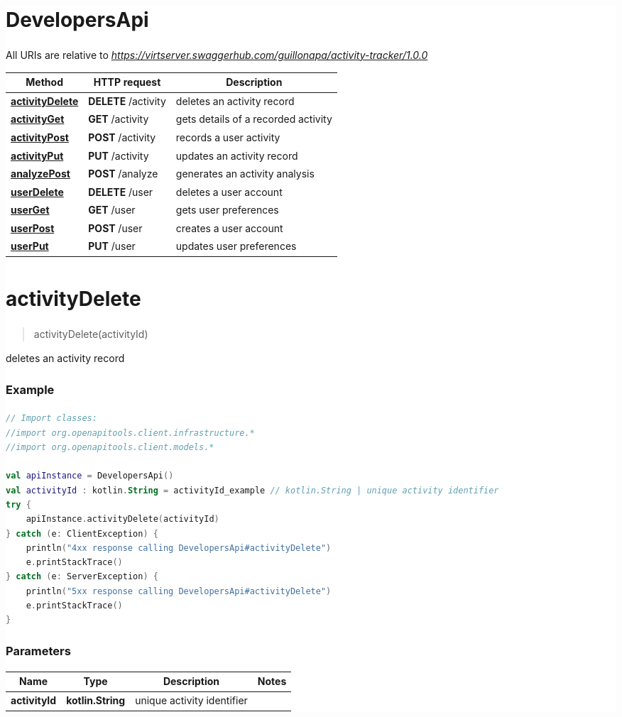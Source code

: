 # DevelopersApi

All URIs are relative to *https://virtserver.swaggerhub.com/guillonapa/activity-tracker/1.0.0*

Method | HTTP request | Description
------------- | ------------- | -------------
[**activityDelete**](DevelopersApi.md#activityDelete) | **DELETE** /activity | deletes an activity record
[**activityGet**](DevelopersApi.md#activityGet) | **GET** /activity | gets details of a recorded activity
[**activityPost**](DevelopersApi.md#activityPost) | **POST** /activity | records a user activity
[**activityPut**](DevelopersApi.md#activityPut) | **PUT** /activity | updates an activity record
[**analyzePost**](DevelopersApi.md#analyzePost) | **POST** /analyze | generates an activity analysis
[**userDelete**](DevelopersApi.md#userDelete) | **DELETE** /user | deletes a user account
[**userGet**](DevelopersApi.md#userGet) | **GET** /user | gets user preferences
[**userPost**](DevelopersApi.md#userPost) | **POST** /user | creates a user account
[**userPut**](DevelopersApi.md#userPut) | **PUT** /user | updates user preferences


<a name="activityDelete"></a>
# **activityDelete**
> activityDelete(activityId)

deletes an activity record

### Example
```kotlin
// Import classes:
//import org.openapitools.client.infrastructure.*
//import org.openapitools.client.models.*

val apiInstance = DevelopersApi()
val activityId : kotlin.String = activityId_example // kotlin.String | unique activity identifier
try {
    apiInstance.activityDelete(activityId)
} catch (e: ClientException) {
    println("4xx response calling DevelopersApi#activityDelete")
    e.printStackTrace()
} catch (e: ServerException) {
    println("5xx response calling DevelopersApi#activityDelete")
    e.printStackTrace()
}
```

### Parameters

Name | Type | Description  | Notes
------------- | ------------- | ------------- | -------------
 **activityId** | **kotlin.String**| unique activity identifier |
